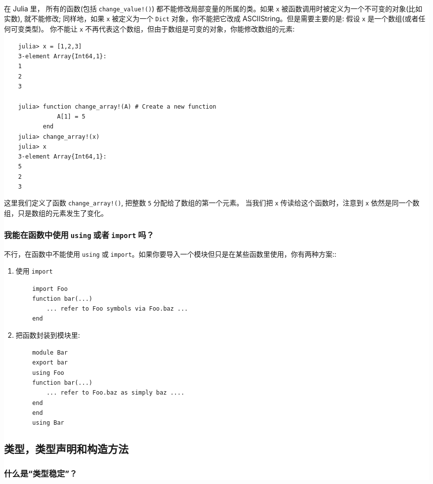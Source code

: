 在 Julia 里， 所有的函数(包括 ``change_value!()``) 都不能修改局部变量的所属的类。如果 ``x`` 被函数调用时被定义为一个不可变的对象(比如实数), 就不能修改; 同样地，如果 ``x`` 被定义为一个 ``Dict`` 对象，你不能把它改成 ASCIIString。但是需要主要的是: 假设 ``x`` 是一个数组(或者任何可变类型)。 你不能让 ``x`` 不再代表这个数组，但由于数组是可变的对象，你能修改数组的元素:

```
	julia> x = [1,2,3]
	3-element Array{Int64,1}:
	1
	2
	3

	julia> function change_array!(A) # Create a new function
	           A[1] = 5
	       end
	julia> change_array!(x)
	julia> x
	3-element Array{Int64,1}:
	5
	2
	3
```

这里我们定义了函数 ``change_array!()``, 把整数 ``5`` 分配给了数组的第一个元素。 当我们把 ``x`` 传读给这个函数时，注意到 ``x`` 依然是同一个数组，只是数组的元素发生了变化。

### 我能在函数中使用 ``using`` 或者 ``import`` 吗？

不行，在函数中不能使用 ``using`` 或 ``import``。如果你要导入一个模块但只是在某些函数里使用，你有两种方案::

1. 使用 ``import`` 

```        
        import Foo
        function bar(...)
            ... refer to Foo symbols via Foo.baz ...
        end
```

2. 把函数封装到模块里:

```
        module Bar
        export bar
        using Foo
        function bar(...)
            ... refer to Foo.baz as simply baz ....
        end
        end
        using Bar
```

## 类型，类型声明和构造方法

### 什么是“类型稳定”？
